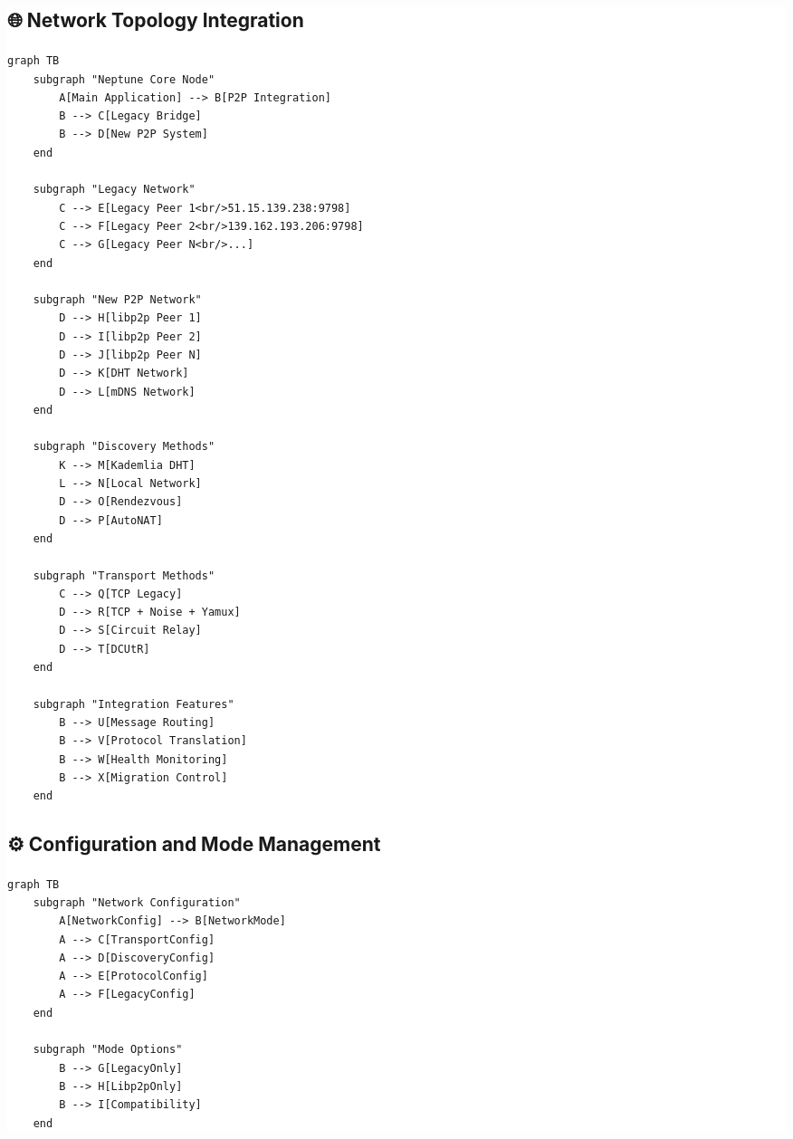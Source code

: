 ## 🌐 **Network Topology Integration**

```mermaid
graph TB
    subgraph "Neptune Core Node"
        A[Main Application] --> B[P2P Integration]
        B --> C[Legacy Bridge]
        B --> D[New P2P System]
    end

    subgraph "Legacy Network"
        C --> E[Legacy Peer 1<br/>51.15.139.238:9798]
        C --> F[Legacy Peer 2<br/>139.162.193.206:9798]
        C --> G[Legacy Peer N<br/>...]
    end

    subgraph "New P2P Network"
        D --> H[libp2p Peer 1]
        D --> I[libp2p Peer 2]
        D --> J[libp2p Peer N]
        D --> K[DHT Network]
        D --> L[mDNS Network]
    end

    subgraph "Discovery Methods"
        K --> M[Kademlia DHT]
        L --> N[Local Network]
        D --> O[Rendezvous]
        D --> P[AutoNAT]
    end

    subgraph "Transport Methods"
        C --> Q[TCP Legacy]
        D --> R[TCP + Noise + Yamux]
        D --> S[Circuit Relay]
        D --> T[DCUtR]
    end

    subgraph "Integration Features"
        B --> U[Message Routing]
        B --> V[Protocol Translation]
        B --> W[Health Monitoring]
        B --> X[Migration Control]
    end
```

## ⚙️ **Configuration and Mode Management**

```mermaid
graph TB
    subgraph "Network Configuration"
        A[NetworkConfig] --> B[NetworkMode]
        A --> C[TransportConfig]
        A --> D[DiscoveryConfig]
        A --> E[ProtocolConfig]
        A --> F[LegacyConfig]
    end

    subgraph "Mode Options"
        B --> G[LegacyOnly]
        B --> H[Libp2pOnly]
        B --> I[Compatibility]
    end
```